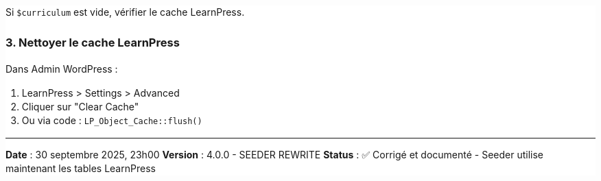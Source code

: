 Si `$curriculum` est vide, vérifier le cache LearnPress.

### **3. Nettoyer le cache LearnPress**

Dans Admin WordPress :
1. LearnPress > Settings > Advanced
2. Cliquer sur "Clear Cache"
3. Ou via code : `LP_Object_Cache::flush()`

---

**Date** : 30 septembre 2025, 23h00
**Version** : 4.0.0 - SEEDER REWRITE
**Status** : ✅ Corrigé et documenté - Seeder utilise maintenant les tables LearnPress
